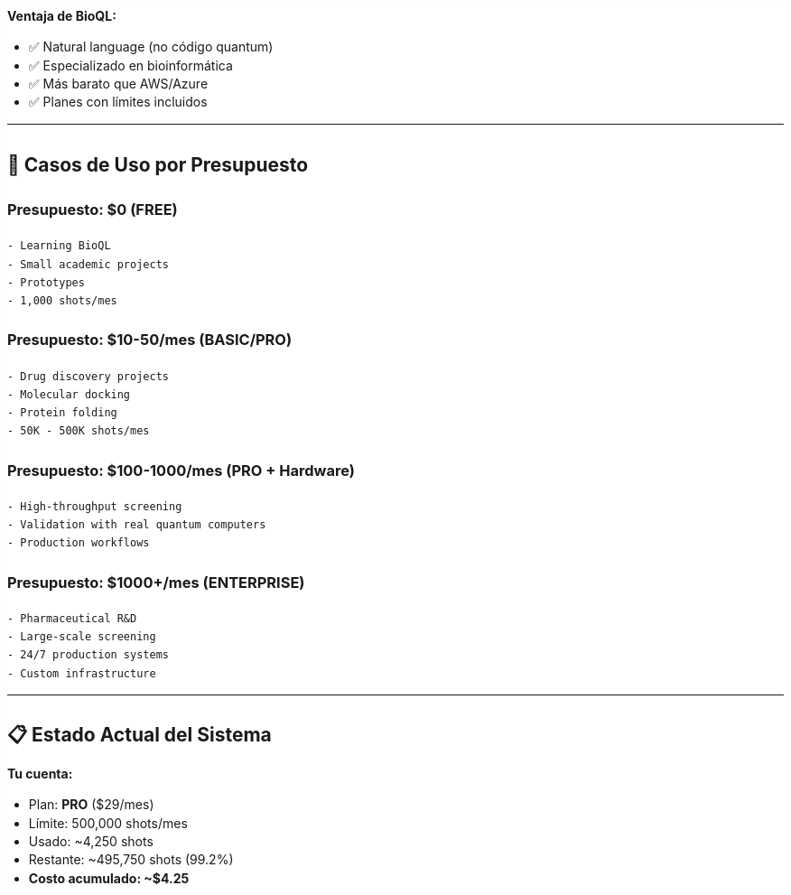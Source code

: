 **Ventaja de BioQL:**
- ✅ Natural language (no código quantum)
- ✅ Especializado en bioinformática
- ✅ Más barato que AWS/Azure
- ✅ Planes con límites incluidos

---

## 🚀 Casos de Uso por Presupuesto

### Presupuesto: $0 (FREE)
```
- Learning BioQL
- Small academic projects
- Prototypes
- 1,000 shots/mes
```

### Presupuesto: $10-50/mes (BASIC/PRO)
```
- Drug discovery projects
- Molecular docking
- Protein folding
- 50K - 500K shots/mes
```

### Presupuesto: $100-1000/mes (PRO + Hardware)
```
- High-throughput screening
- Validation with real quantum computers
- Production workflows
```

### Presupuesto: $1000+/mes (ENTERPRISE)
```
- Pharmaceutical R&D
- Large-scale screening
- 24/7 production systems
- Custom infrastructure
```

---

## 📋 Estado Actual del Sistema

**Tu cuenta:**
- Plan: **PRO** ($29/mes)
- Límite: 500,000 shots/mes
- Usado: ~4,250 shots
- Restante: ~495,750 shots (99.2%)
- **Costo acumulado: ~$4.25**
